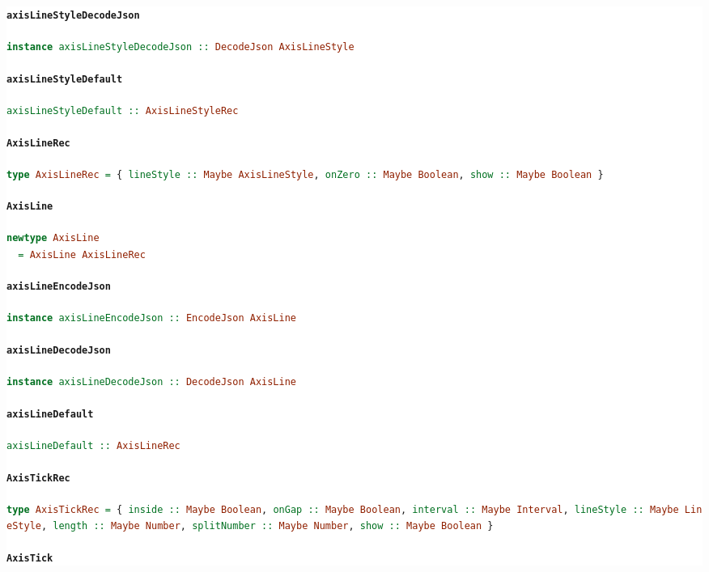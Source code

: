 
#### `axisLineStyleDecodeJson`

``` purescript
instance axisLineStyleDecodeJson :: DecodeJson AxisLineStyle
```


#### `axisLineStyleDefault`

``` purescript
axisLineStyleDefault :: AxisLineStyleRec
```


#### `AxisLineRec`

``` purescript
type AxisLineRec = { lineStyle :: Maybe AxisLineStyle, onZero :: Maybe Boolean, show :: Maybe Boolean }
```


#### `AxisLine`

``` purescript
newtype AxisLine
  = AxisLine AxisLineRec
```


#### `axisLineEncodeJson`

``` purescript
instance axisLineEncodeJson :: EncodeJson AxisLine
```


#### `axisLineDecodeJson`

``` purescript
instance axisLineDecodeJson :: DecodeJson AxisLine
```


#### `axisLineDefault`

``` purescript
axisLineDefault :: AxisLineRec
```


#### `AxisTickRec`

``` purescript
type AxisTickRec = { inside :: Maybe Boolean, onGap :: Maybe Boolean, interval :: Maybe Interval, lineStyle :: Maybe LineStyle, length :: Maybe Number, splitNumber :: Maybe Number, show :: Maybe Boolean }
```


#### `AxisTick`
